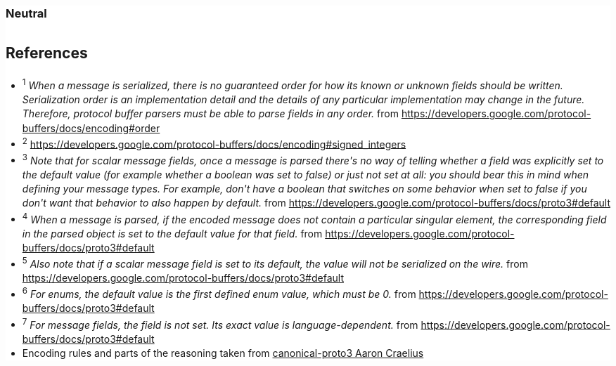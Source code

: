 ### Neutral

## References

- <sup>1</sup> _When a message is serialized, there is no guaranteed order for
  how its known or unknown fields should be written. Serialization order is an
  implementation detail and the details of any particular implementation may
  change in the future. Therefore, protocol buffer parsers must be able to parse
  fields in any order._ from
  https://developers.google.com/protocol-buffers/docs/encoding#order
- <sup>2</sup> https://developers.google.com/protocol-buffers/docs/encoding#signed_integers
- <sup>3</sup> _Note that for scalar message fields, once a message is parsed
  there's no way of telling whether a field was explicitly set to the default
  value (for example whether a boolean was set to false) or just not set at all:
  you should bear this in mind when defining your message types. For example,
  don't have a boolean that switches on some behavior when set to false if you
  don't want that behavior to also happen by default._ from
  https://developers.google.com/protocol-buffers/docs/proto3#default
- <sup>4</sup> _When a message is parsed, if the encoded message does not
  contain a particular singular element, the corresponding field in the parsed
  object is set to the default value for that field._ from
  https://developers.google.com/protocol-buffers/docs/proto3#default
- <sup>5</sup> _Also note that if a scalar message field is set to its default,
  the value will not be serialized on the wire._ from
  https://developers.google.com/protocol-buffers/docs/proto3#default
- <sup>6</sup> _For enums, the default value is the first defined enum value,
  which must be 0._ from
  https://developers.google.com/protocol-buffers/docs/proto3#default
- <sup>7</sup> _For message fields, the field is not set. Its exact value is
  language-dependent._ from
  https://developers.google.com/protocol-buffers/docs/proto3#default
- Encoding rules and parts of the reasoning taken from
  [canonical-proto3 Aaron Craelius](https://github.com/regen-network/canonical-proto3)
